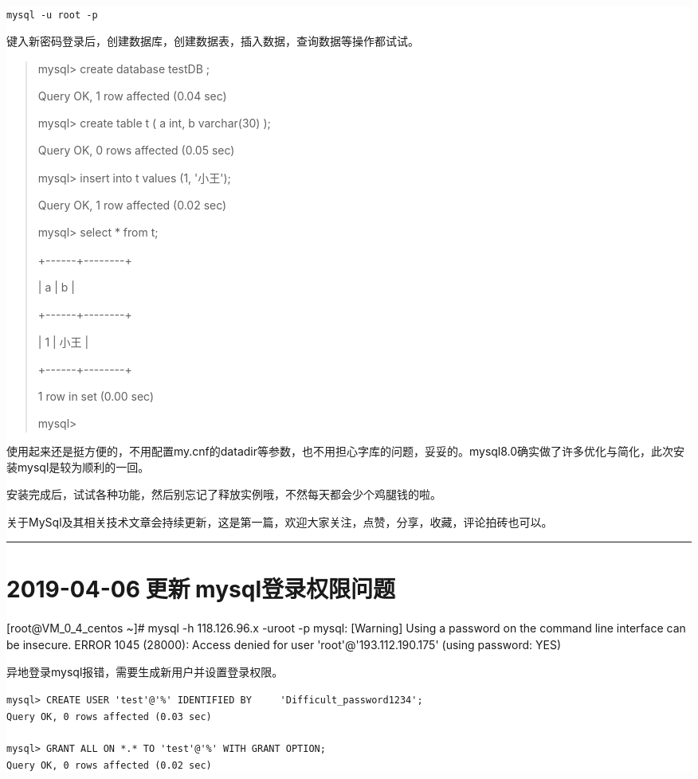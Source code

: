     mysql -u root -p
键入新密码登录后，创建数据库，创建数据表，插入数据，查询数据等操作都试试。
> mysql> create database testDB ;
> 
> Query OK, 1 row affected (0.04 sec)
> 
> mysql> create table t ( a int, b varchar(30) );
> 
> Query OK, 0 rows affected (0.05 sec)
> 
> mysql> insert into t values (1, '小王');
> 
> Query OK, 1 row affected (0.02 sec)
> 
> mysql> select * from t;
> 
> +------+--------+
> 
> | a    | b      |
> 
> +------+--------+
> 
> |    1 | 小王   |
> 
> +------+--------+
> 
> 1 row in set (0.00 sec)
> 
> mysql> 

使用起来还是挺方便的，不用配置my.cnf的datadir等参数，也不用担心字库的问题，妥妥的。mysql8.0确实做了许多优化与简化，此次安装mysql是较为顺利的一回。

安装完成后，试试各种功能，然后别忘记了释放实例哦，不然每天都会少个鸡腿钱的啦。

关于MySql及其相关技术文章会持续更新，这是第一篇，欢迎大家关注，点赞，分享，收藏，评论拍砖也可以。

----------------------
# 2019-04-06 更新 mysql登录权限问题
[root@VM_0_4_centos ~]# mysql -h 118.126.96.x -uroot -p
mysql: [Warning] Using a password on the command line interface can be insecure.
ERROR 1045 (28000): Access denied for user 'root'@'193.112.190.175' (using password: YES)

异地登录mysql报错，需要生成新用户并设置登录权限。

    mysql> CREATE USER 'test'@'%' IDENTIFIED BY     'Difficult_password1234';
    Query OK, 0 rows affected (0.03 sec)
    
    mysql> GRANT ALL ON *.* TO 'test'@'%' WITH GRANT OPTION;
    Query OK, 0 rows affected (0.02 sec)